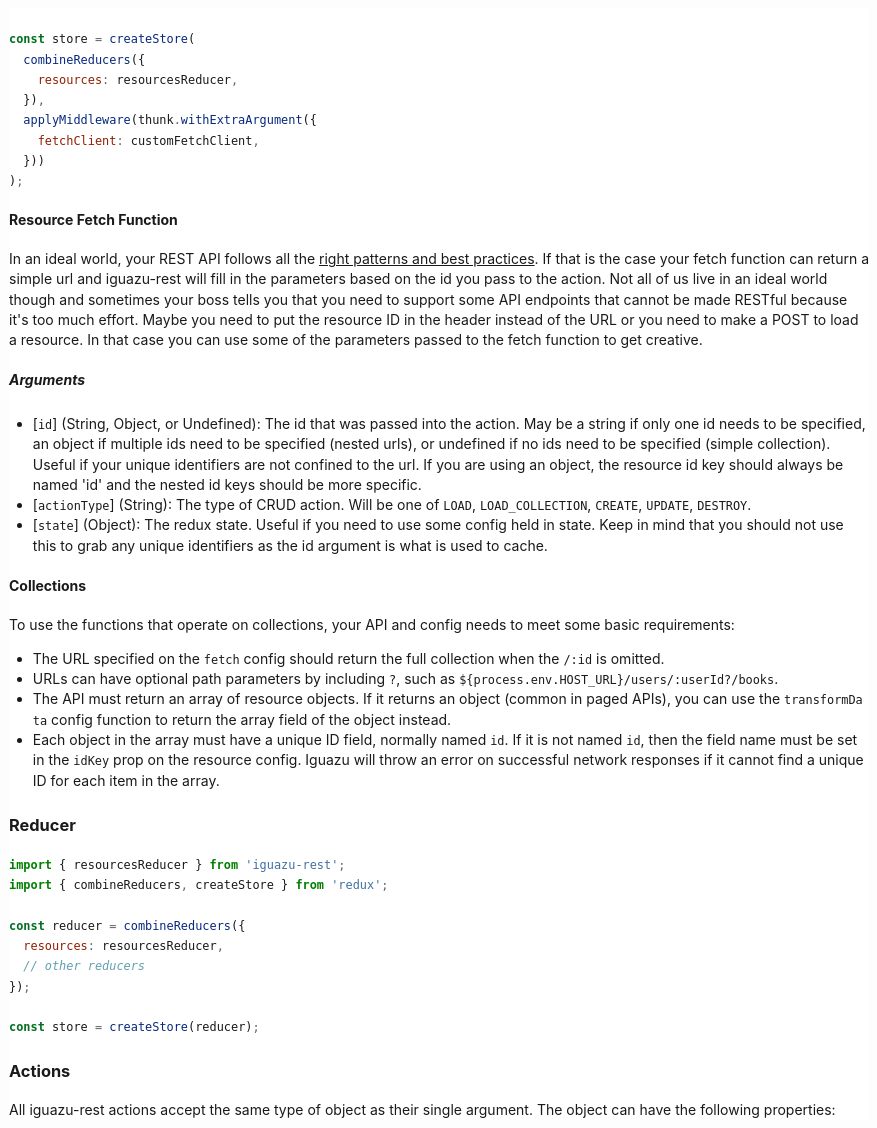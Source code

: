 ```javascript

const store = createStore(
  combineReducers({
    resources: resourcesReducer,
  }),
  applyMiddleware(thunk.withExtraArgument({
    fetchClient: customFetchClient,
  }))
);
```

#### Resource Fetch Function
In an ideal world, your REST API follows all the [right patterns and best practices](http://www.vinaysahni.com/best-practices-for-a-pragmatic-restful-api#useful-post-responses). If that is the case your fetch function can return a simple url and iguazu-rest will fill in the parameters based on the id you pass to the action. Not all of us live in an ideal world though and sometimes your boss tells you that you need to support some API endpoints that cannot be made RESTful because it's too much effort. Maybe you need to put the resource ID in the header instead of the URL or you need to make a POST to load a resource. In that case you can use some of the parameters passed to the fetch function to get creative.

##### Arguments
* [`id`] \(String, Object, or Undefined): The id that was passed into the action. May be a string if only one id needs to be specified, an object if multiple ids need to be specified (nested urls), or undefined if no ids need to be specified (simple collection). Useful if your unique identifiers are not confined to the url. If you are using an object, the resource id key should always be named 'id' and the nested id keys should be more specific.
* [`actionType`] \(String): The type of CRUD action. Will be one of `LOAD`, `LOAD_COLLECTION`, `CREATE`, `UPDATE`, `DESTROY`.
* [`state`] \(Object): The redux state. Useful if you need to use some config held in state. Keep in mind that you should not use this to grab any unique identifiers as the id argument is what is used to cache.

#### Collections

To use the functions that operate on collections, your API and config needs to meet some basic requirements:

* The URL specified on the `fetch` config should return the full collection when the `/:id` is omitted. 
* URLs can have optional path parameters by including `?`, such as `${process.env.HOST_URL}/users/:userId?/books`.
* The API must return an array of resource objects. If it returns an object (common in paged APIs), you can use the `transformData` config function to return the array field of the object instead.
* Each object in the array must have a unique ID field, normally named `id`.  If it is not named `id`, then the field name must be set in the `idKey` prop on the resource config. Iguazu will throw an error on successful network responses if it cannot find a unique ID for each item in the array.

### Reducer
```javascript
import { resourcesReducer } from 'iguazu-rest';
import { combineReducers, createStore } from 'redux';

const reducer = combineReducers({
  resources: resourcesReducer,
  // other reducers
});

const store = createStore(reducer);
```
### Actions
All iguazu-rest actions accept the same type of object as their single argument. The object can have the following properties:
